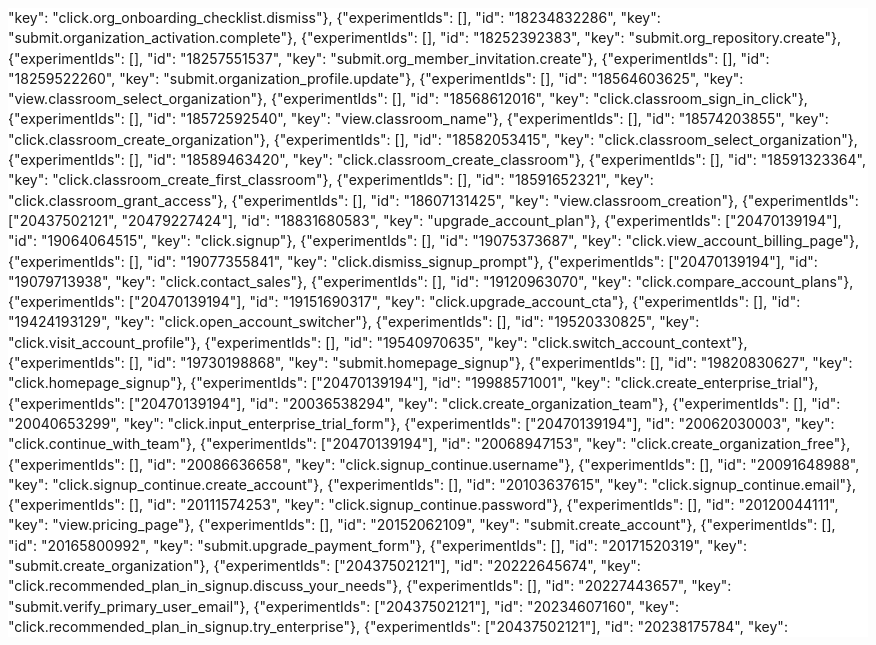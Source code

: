 &quot;key&quot;: &quot;click.org_onboarding_checklist.dismiss&quot;}, {&quot;experimentIds&quot;: [], &quot;id&quot;: &quot;18234832286&quot;, &quot;key&quot;: &quot;submit.organization_activation.complete&quot;}, {&quot;experimentIds&quot;: [], &quot;id&quot;: &quot;18252392383&quot;, &quot;key&quot;: &quot;submit.org_repository.create&quot;}, {&quot;experimentIds&quot;: [], &quot;id&quot;: &quot;18257551537&quot;, &quot;key&quot;: &quot;submit.org_member_invitation.create&quot;}, {&quot;experimentIds&quot;: [], &quot;id&quot;: &quot;18259522260&quot;, &quot;key&quot;: &quot;submit.organization_profile.update&quot;}, {&quot;experimentIds&quot;: [], &quot;id&quot;: &quot;18564603625&quot;, &quot;key&quot;: &quot;view.classroom_select_organization&quot;}, {&quot;experimentIds&quot;: [], &quot;id&quot;: &quot;18568612016&quot;, &quot;key&quot;: &quot;click.classroom_sign_in_click&quot;}, {&quot;experimentIds&quot;: [], &quot;id&quot;: &quot;18572592540&quot;, &quot;key&quot;: &quot;view.classroom_name&quot;}, {&quot;experimentIds&quot;: [], &quot;id&quot;: &quot;18574203855&quot;, &quot;key&quot;: &quot;click.classroom_create_organization&quot;}, {&quot;experimentIds&quot;: [], &quot;id&quot;: &quot;18582053415&quot;, &quot;key&quot;: &quot;click.classroom_select_organization&quot;}, {&quot;experimentIds&quot;: [], &quot;id&quot;: &quot;18589463420&quot;, &quot;key&quot;: &quot;click.classroom_create_classroom&quot;}, {&quot;experimentIds&quot;: [], &quot;id&quot;: &quot;18591323364&quot;, &quot;key&quot;: &quot;click.classroom_create_first_classroom&quot;}, {&quot;experimentIds&quot;: [], &quot;id&quot;: &quot;18591652321&quot;, &quot;key&quot;: &quot;click.classroom_grant_access&quot;}, {&quot;experimentIds&quot;: [], &quot;id&quot;: &quot;18607131425&quot;, &quot;key&quot;: &quot;view.classroom_creation&quot;}, {&quot;experimentIds&quot;: [&quot;20437502121&quot;, &quot;20479227424&quot;], &quot;id&quot;: &quot;18831680583&quot;, &quot;key&quot;: &quot;upgrade_account_plan&quot;}, {&quot;experimentIds&quot;: [&quot;20470139194&quot;], &quot;id&quot;: &quot;19064064515&quot;, &quot;key&quot;: &quot;click.signup&quot;}, {&quot;experimentIds&quot;: [], &quot;id&quot;: &quot;19075373687&quot;, &quot;key&quot;: &quot;click.view_account_billing_page&quot;}, {&quot;experimentIds&quot;: [], &quot;id&quot;: &quot;19077355841&quot;, &quot;key&quot;: &quot;click.dismiss_signup_prompt&quot;}, {&quot;experimentIds&quot;: [&quot;20470139194&quot;], &quot;id&quot;: &quot;19079713938&quot;, &quot;key&quot;: &quot;click.contact_sales&quot;}, {&quot;experimentIds&quot;: [], &quot;id&quot;: &quot;19120963070&quot;, &quot;key&quot;: &quot;click.compare_account_plans&quot;}, {&quot;experimentIds&quot;: [&quot;20470139194&quot;], &quot;id&quot;: &quot;19151690317&quot;, &quot;key&quot;: &quot;click.upgrade_account_cta&quot;}, {&quot;experimentIds&quot;: [], &quot;id&quot;: &quot;19424193129&quot;, &quot;key&quot;: &quot;click.open_account_switcher&quot;}, {&quot;experimentIds&quot;: [], &quot;id&quot;: &quot;19520330825&quot;, &quot;key&quot;: &quot;click.visit_account_profile&quot;}, {&quot;experimentIds&quot;: [], &quot;id&quot;: &quot;19540970635&quot;, &quot;key&quot;: &quot;click.switch_account_context&quot;}, {&quot;experimentIds&quot;: [], &quot;id&quot;: &quot;19730198868&quot;, &quot;key&quot;: &quot;submit.homepage_signup&quot;}, {&quot;experimentIds&quot;: [], &quot;id&quot;: &quot;19820830627&quot;, &quot;key&quot;: &quot;click.homepage_signup&quot;}, {&quot;experimentIds&quot;: [&quot;20470139194&quot;], &quot;id&quot;: &quot;19988571001&quot;, &quot;key&quot;: &quot;click.create_enterprise_trial&quot;}, {&quot;experimentIds&quot;: [&quot;20470139194&quot;], &quot;id&quot;: &quot;20036538294&quot;, &quot;key&quot;: &quot;click.create_organization_team&quot;}, {&quot;experimentIds&quot;: [], &quot;id&quot;: &quot;20040653299&quot;, &quot;key&quot;: &quot;click.input_enterprise_trial_form&quot;}, {&quot;experimentIds&quot;: [&quot;20470139194&quot;], &quot;id&quot;: &quot;20062030003&quot;, &quot;key&quot;: &quot;click.continue_with_team&quot;}, {&quot;experimentIds&quot;: [&quot;20470139194&quot;], &quot;id&quot;: &quot;20068947153&quot;, &quot;key&quot;: &quot;click.create_organization_free&quot;}, {&quot;experimentIds&quot;: [], &quot;id&quot;: &quot;20086636658&quot;, &quot;key&quot;: &quot;click.signup_continue.username&quot;}, {&quot;experimentIds&quot;: [], &quot;id&quot;: &quot;20091648988&quot;, &quot;key&quot;: &quot;click.signup_continue.create_account&quot;}, {&quot;experimentIds&quot;: [], &quot;id&quot;: &quot;20103637615&quot;, &quot;key&quot;: &quot;click.signup_continue.email&quot;}, {&quot;experimentIds&quot;: [], &quot;id&quot;: &quot;20111574253&quot;, &quot;key&quot;: &quot;click.signup_continue.password&quot;}, {&quot;experimentIds&quot;: [], &quot;id&quot;: &quot;20120044111&quot;, &quot;key&quot;: &quot;view.pricing_page&quot;}, {&quot;experimentIds&quot;: [], &quot;id&quot;: &quot;20152062109&quot;, &quot;key&quot;: &quot;submit.create_account&quot;}, {&quot;experimentIds&quot;: [], &quot;id&quot;: &quot;20165800992&quot;, &quot;key&quot;: &quot;submit.upgrade_payment_form&quot;}, {&quot;experimentIds&quot;: [], &quot;id&quot;: &quot;20171520319&quot;, &quot;key&quot;: &quot;submit.create_organization&quot;}, {&quot;experimentIds&quot;: [&quot;20437502121&quot;], &quot;id&quot;: &quot;20222645674&quot;, &quot;key&quot;: &quot;click.recommended_plan_in_signup.discuss_your_needs&quot;}, {&quot;experimentIds&quot;: [], &quot;id&quot;: &quot;20227443657&quot;, &quot;key&quot;: &quot;submit.verify_primary_user_email&quot;}, {&quot;experimentIds&quot;: [&quot;20437502121&quot;], &quot;id&quot;: &quot;20234607160&quot;, &quot;key&quot;: &quot;click.recommended_plan_in_signup.try_enterprise&quot;}, {&quot;experimentIds&quot;: [&quot;20437502121&quot;], &quot;id&quot;: &quot;20238175784&quot;, &quot;key&quot;: